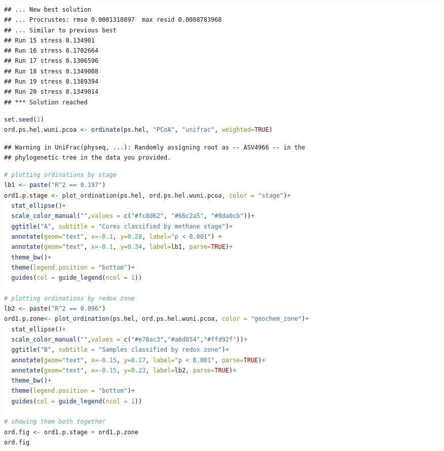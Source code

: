     ## ... New best solution
    ## ... Procrustes: rmse 0.0001310897  max resid 0.0008783968 
    ## ... Similar to previous best
    ## Run 15 stress 0.134901 
    ## Run 16 stress 0.1702664 
    ## Run 17 stress 0.1306596 
    ## Run 18 stress 0.1349008 
    ## Run 19 stress 0.1389394 
    ## Run 20 stress 0.1349014 
    ## *** Solution reached

``` r
set.seed(1)
ord.ps.hel.wuni.pcoa <- ordinate(ps.hel, "PCoA", "unifrac", weighted=TRUE)
```

    ## Warning in UniFrac(physeq, ...): Randomly assigning root as -- ASV4966 -- in the
    ## phylogenetic tree in the data you provided.

``` r
# plotting ordinations by stage 
lb1 <- paste("R^2 == 0.197")
ord1.p.stage <- plot_ordination(ps.hel, ord.ps.hel.wuni.pcoa, color = "stage")+
  stat_ellipse()+
  scale_color_manual("",values = c("#fc8d62", "#66c2a5", "#8da0cb"))+
  ggtitle("A", subtitle = "Cores classified by methane stage")+
  annotate(geom="text", x=-0.1, y=0.28, label="p < 0.001") +
  annotate(geom="text", x=-0.1, y=0.34, label=lb1, parse=TRUE)+
  theme_bw()+
  theme(legend.position = "bottom")+
  guides(col = guide_legend(ncol = 1))

# plotting ordinations by redox zone 
lb2 <- paste("R^2 == 0.096")
ord1.p.zone<- plot_ordination(ps.hel, ord.ps.hel.wuni.pcoa, color = "geochem_zone")+
  stat_ellipse()+
  scale_color_manual("",values = c("#e78ac3","#a6d854","#ffd92f"))+
  ggtitle("B", subtitle = "Samples classified by redox zone")+
  annotate(geom="text", x=-0.15, y=0.17, label="p < 0.001", parse=TRUE)+
  annotate(geom="text", x=-0.15, y=0.23, label=lb2, parse=TRUE)+
  theme_bw()+
  theme(legend.position = "bottom")+
  guides(col = guide_legend(ncol = 1))

# showing them both together
ord.fig <- ord1.p.stage + ord1.p.zone
ord.fig
```
